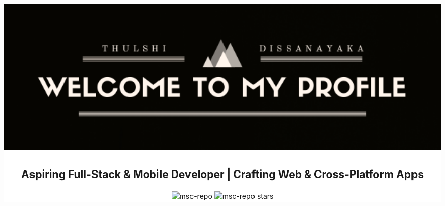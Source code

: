 <p align="center">
  <img src="./Hey!! welcome to my Profile.png" alt="Manaw Candappa" width="100%" />
</p>

<h2 align="center">Aspiring Full-Stack & Mobile Developer | Crafting Web & Cross-Platform Apps</h2>



<p align="center">
  
  <img src="https://komarev.com/ghpvc/?username=msc-repo&label=Profile%20views&color=0e75b6&style=flat" alt="msc-repo" />
  
  
  <img src="https://img.shields.io/github/stars/Msc-Repo/msc-repo?label=Stars&color=0e75b6&style=flat" alt="msc-repo stars" />
</p>
